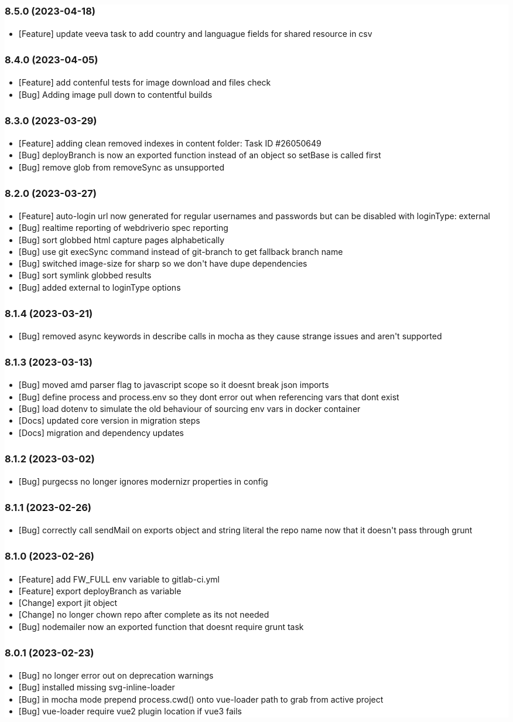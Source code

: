 ### 8.5.0 (2023-04-18)
* [Feature] update veeva task to add country and languague fields for shared resource in csv

### 8.4.0 (2023-04-05)
* [Feature] add contenful tests for image download and files check
* [Bug] Adding image pull down to contentful builds

### 8.3.0 (2023-03-29)
* [Feature] adding clean removed indexes in content folder: Task ID #26050649
* [Bug] deployBranch is now an exported function instead of an object so setBase is called first
* [Bug] remove glob from removeSync as unsupported

### 8.2.0 (2023-03-27)
* [Feature] auto-login url now generated for regular usernames and passwords but can be disabled with loginType: external
* [Bug] realtime reporting of webdriverio spec reporting
* [Bug] sort globbed html capture pages alphabetically
* [Bug] use git execSync command instead of git-branch to get fallback branch name
* [Bug] switched image-size for sharp so we don't have dupe dependencies
* [Bug] sort symlink globbed results
* [Bug] added external to loginType options

### 8.1.4 (2023-03-21)
* [Bug] removed async keywords in describe calls in mocha as they cause strange issues and aren't supported

### 8.1.3 (2023-03-13)
* [Bug] moved amd parser flag to javascript scope so it doesnt break json imports
* [Bug] define process and process.env so they dont error out when referencing vars that dont exist
* [Bug] load dotenv to simulate the old behaviour of sourcing env vars in docker container
* [Docs] updated core version in migration steps
* [Docs] migration and dependency updates

### 8.1.2 (2023-03-02)
* [Bug] purgecss no longer ignores modernizr properties in config

### 8.1.1 (2023-02-26)
* [Bug] correctly call sendMail on exports object and string literal the repo name now that it doesn't pass through grunt

### 8.1.0 (2023-02-26)
* [Feature] add FW_FULL env variable to gitlab-ci.yml
* [Feature] export deployBranch as variable
* [Change] export jit object
* [Change] no longer chown repo after complete as its not needed
* [Bug] nodemailer now an exported function that doesnt require grunt task

### 8.0.1 (2023-02-23)
* [Bug] no longer error out on deprecation warnings
* [Bug] installed missing svg-inline-loader
* [Bug] in mocha mode prepend process.cwd() onto vue-loader path to grab from active project
* [Bug] vue-loader require vue2 plugin location if vue3 fails

